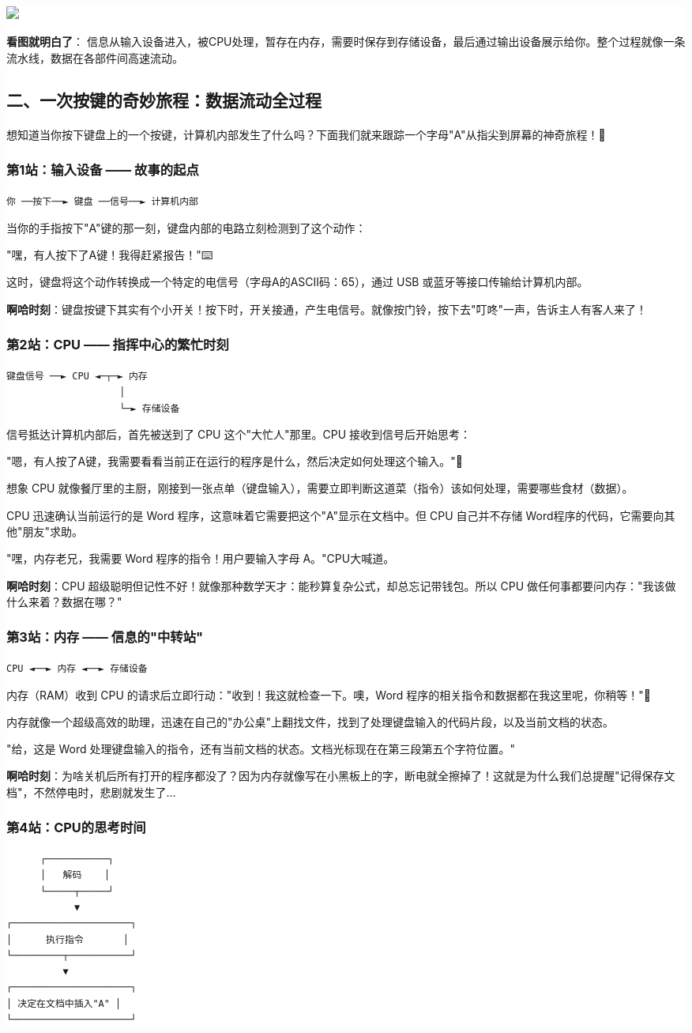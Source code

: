 ![](https://files.mdnice.com/user/71186/8909e7db-2811-4c1e-a46a-60c1271b668c.png)

**看图就明白了**：
信息从输入设备进入，被CPU处理，暂存在内存，需要时保存到存储设备，最后通过输出设备展示给你。整个过程就像一条流水线，数据在各部件间高速流动。

## 二、一次按键的奇妙旅程：数据流动全过程
想知道当你按下键盘上的一个按键，计算机内部发生了什么吗？下面我们就来跟踪一个字母"A"从指尖到屏幕的神奇旅程！🚀

### 第1站：输入设备 —— 故事的起点

```text 
你 ──按下──► 键盘 ──信号──► 计算机内部
```

当你的手指按下"A"键的那一刻，键盘内部的电路立刻检测到了这个动作：

"嘿，有人按下了A键！我得赶紧报告！"⌨️

这时，键盘将这个动作转换成一个特定的电信号（字母A的ASCII码：65），通过 USB 或蓝牙等接口传输给计算机内部。

**啊哈时刻**：键盘按键下其实有个小开关！按下时，开关接通，产生电信号。就像按门铃，按下去"叮咚"一声，告诉主人有客人来了！

### 第2站：CPU —— 指挥中心的繁忙时刻

```text
键盘信号 ──► CPU ◄─┬─► 内存
                    │
                    └─► 存储设备
```

信号抵达计算机内部后，首先被送到了 CPU 这个"大忙人"那里。CPU 接收到信号后开始思考：

"嗯，有人按了A键，我需要看看当前正在运行的程序是什么，然后决定如何处理这个输入。"🤔

想象 CPU 就像餐厅里的主厨，刚接到一张点单（键盘输入），需要立即判断这道菜（指令）该如何处理，需要哪些食材（数据）。

CPU 迅速确认当前运行的是 Word 程序，这意味着它需要把这个"A"显示在文档中。但 CPU 自己并不存储 Word程序的代码，它需要向其他"朋友"求助。

"嘿，内存老兄，我需要 Word 程序的指令！用户要输入字母 A。"CPU大喊道。

**啊哈时刻**：CPU 超级聪明但记性不好！就像那种数学天才：能秒算复杂公式，却总忘记带钱包。所以 CPU 做任何事都要问内存："我该做什么来着？数据在哪？"  

### 第3站：内存 —— 信息的"中转站"

```text
CPU ◄──► 内存 ◄──► 存储设备
```

内存（RAM）收到 CPU 的请求后立即行动："收到！我这就检查一下。噢，Word 程序的相关指令和数据都在我这里呢，你稍等！"💾

内存就像一个超级高效的助理，迅速在自己的"办公桌"上翻找文件，找到了处理键盘输入的代码片段，以及当前文档的状态。

"给，这是 Word 处理键盘输入的指令，还有当前文档的状态。文档光标现在在第三段第五个字符位置。"

**啊哈时刻**：为啥关机后所有打开的程序都没了？因为内存就像写在小黑板上的字，断电就全擦掉了！这就是为什么我们总提醒"记得保存文档"，不然停电时，悲剧就发生了...  

### 第4站：CPU的思考时间

```text
      ┌───────────┐
      │   解码    │
      └─────┬─────┘
            ▼
┌─────────────────────┐
│      执行指令       │
└─────────┬───────────┘
          ▼
┌─────────────────────┐
│ 决定在文档中插入"A" │
└─────────────────────┘
```
